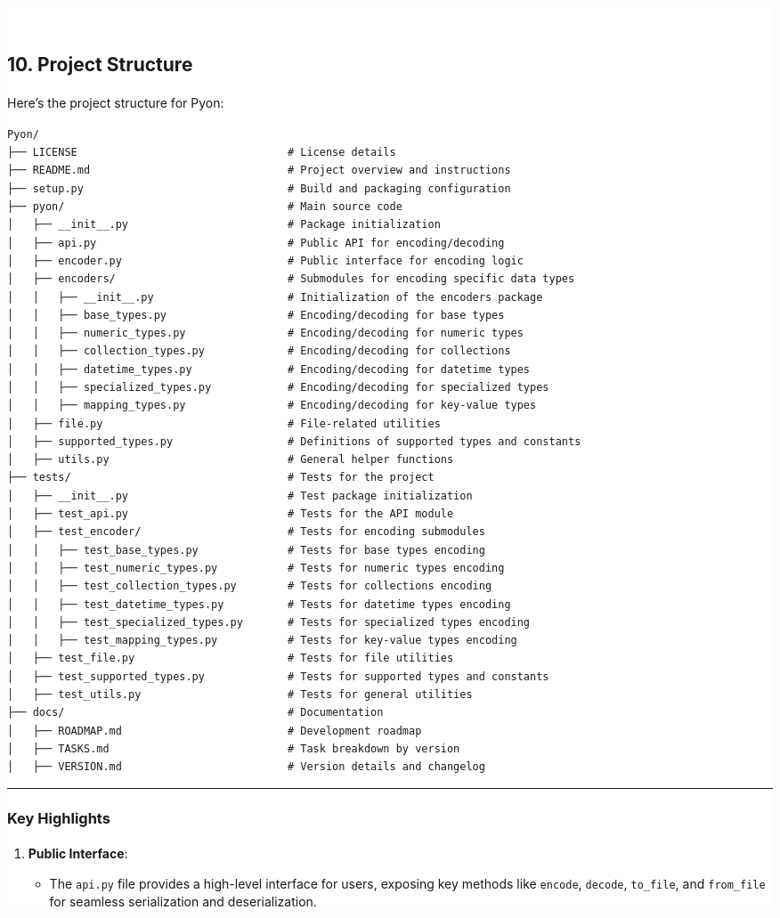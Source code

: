 <br>

## 10. Project Structure

Here’s the project structure for Pyon:

```
Pyon/
├── LICENSE                         	    # License details
├── README.md                       	    # Project overview and instructions
├── setup.py                        	    # Build and packaging configuration
├── pyon/                           	    # Main source code
│   ├── __init__.py                 	    # Package initialization
│   ├── api.py                      	    # Public API for encoding/decoding
│   ├── encoder.py                  	    # Public interface for encoding logic
│   ├── encoders/                   	    # Submodules for encoding specific data types
│   │   ├── __init__.py             	    # Initialization of the encoders package
│   │   ├── base_types.py           	    # Encoding/decoding for base types
│   │   ├── numeric_types.py        	    # Encoding/decoding for numeric types
│   │   ├── collection_types.py     	    # Encoding/decoding for collections
│   │   ├── datetime_types.py       	    # Encoding/decoding for datetime types
│   │   ├── specialized_types.py    	    # Encoding/decoding for specialized types
│   │   ├── mapping_types.py        	    # Encoding/decoding for key-value types
│   ├── file.py                     	    # File-related utilities
│   ├── supported_types.py          	    # Definitions of supported types and constants
│   ├── utils.py                    	    # General helper functions
├── tests/                          	    # Tests for the project
│   ├── __init__.py                 	    # Test package initialization
│   ├── test_api.py                 	    # Tests for the API module
│   ├── test_encoder/               	    # Tests for encoding submodules
│   │   ├── test_base_types.py      	    # Tests for base types encoding
│   │   ├── test_numeric_types.py   	    # Tests for numeric types encoding
│   │   ├── test_collection_types.py	    # Tests for collections encoding
│   │   ├── test_datetime_types.py  	    # Tests for datetime types encoding
│   │   ├── test_specialized_types.py	    # Tests for specialized types encoding
│   │   ├── test_mapping_types.py   	    # Tests for key-value types encoding
│   ├── test_file.py                	    # Tests for file utilities
│   ├── test_supported_types.py     	    # Tests for supported types and constants
│   ├── test_utils.py               	    # Tests for general utilities
├── docs/                           	    # Documentation
│   ├── ROADMAP.md                  	    # Development roadmap
│   ├── TASKS.md                    	    # Task breakdown by version
│   ├── VERSION.md                  	    # Version details and changelog
```

---

### **Key Highlights**

1. **Public Interface**:

   - The `api.py` file provides a high-level interface for users, exposing key methods like `encode`, `decode`, `to_file`, and `from_file` for seamless serialization and deserialization.
